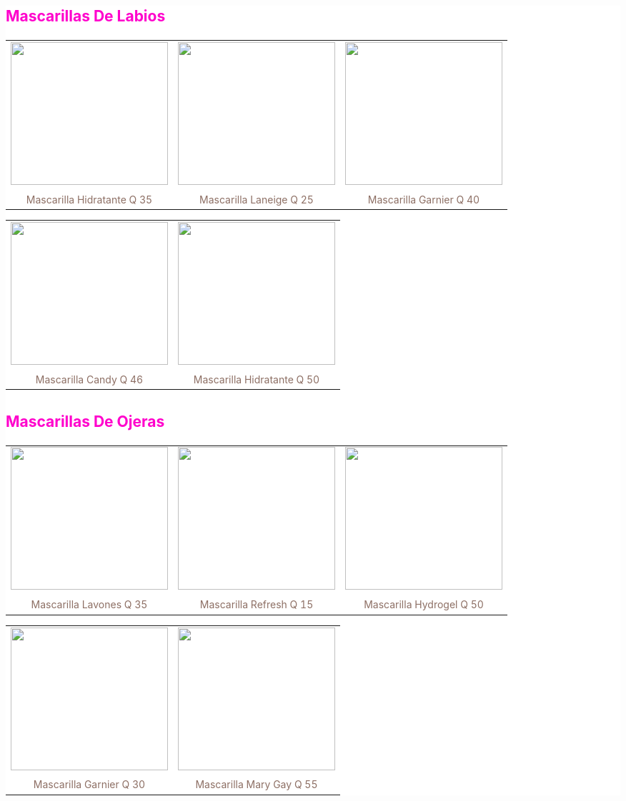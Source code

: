 
<h2 style="color:#FF00CC"> Mascarillas De Labios </h2>
<p></p>
<table style="margin-left:auto;margin-right:auto;">
<tr>
<td><img src="https://i.pinimg.com/564x/de/d2/96/ded2963dce01b143970312cfe0b361f1.jpg"width="220" height="200"/></td>
<td><img src="https://i.pinimg.com/564x/48/74/be/4874be82c7d73d6963cfe353532cceef.jpg"width="220" height="200"/></td>
<td><img src="https://i.pinimg.com/564x/14/79/ad/1479ad4695344e4afbb823b6a6188764.jpg"width="220" height="200"/></td>
</tr>
<tr>
<td style="color:#8D6F64" text align="center">Mascarilla Hidratante Q 35</td>
<td style="color:#8D6F64" text align="center">Mascarilla Laneige  Q 25</td>
<td style="color:#8D6F64" text align="center">Mascarilla Garnier  Q 40</td>
</tr>
</table>
<p></p>
<p></p>
<table style="margin-left:auto;margin-right:auto;">
<tr>
<td><img src="https://i.pinimg.com/564x/5a/00/6b/5a006b31c234a3690363a61f479c391d.jpg"width="220" height="200"/></td>
<td><img src="https://i.pinimg.com/564x/17/df/92/17df920b3ea55e821187a4f2ec8afe67.jpg"width="220" height="200"/></td>
</tr>
<tr>
<td style="color:#8D6F64" text align="center">Mascarilla Candy Q 46</td>
<td style="color:#8D6F64" text align="center">Mascarilla Hidratante  Q 50</td>
</tr>
</table>


<h2 style="color:#FF00CC"> Mascarillas De Ojeras </h2>
<p></p>
<table style="margin-left:auto;margin-right:auto;">
<tr>
<td><img src="https://i.pinimg.com/564x/e4/f5/23/e4f5236e4472738a5a0096d059dae7ed.jpg"width="220" height="200"/></td>
<td><img src="https://i.pinimg.com/564x/31/96/5b/31965bcb65d1b5cf4ba7307d2599443e.jpg"width="220" height="200"/></td>
<td><img src="https://i.pinimg.com/564x/38/85/2c/38852c1008fdf9aaecbe0ef4d7ce59a7.jpg"width="220" height="200"/></td>
</tr>
<tr>
<td style="color:#8D6F64" text align="center">Mascarilla Lavones  Q 35</td>
<td style="color:#8D6F64" text align="center">Mascarilla Refresh Q 15</td>
<td style="color:#8D6F64" text align="center">Mascarilla Hydrogel  Q 50</td>
</tr>
</table>
<p></p>
<p></p>
<table style="margin-left:auto;margin-right:auto;">
<tr>
<td><img src="https://i.pinimg.com/564x/12/f1/e9/12f1e9777099bdf456ca9f45431ec7e9.jpg"width="220" height="200"/></td>
<td><img src="https://i.pinimg.com/564x/32/5c/e1/325ce12366825d03782788e89cc64335.jpg"width="220" height="200"/></td>
</tr>
<tr>
<td style="color:#8D6F64" text align="center">Mascarilla Garnier Q 30</td>
<td style="color:#8D6F64" text align="center">Mascarilla Mary Gay Q 55</td>
</tr>
</table>
